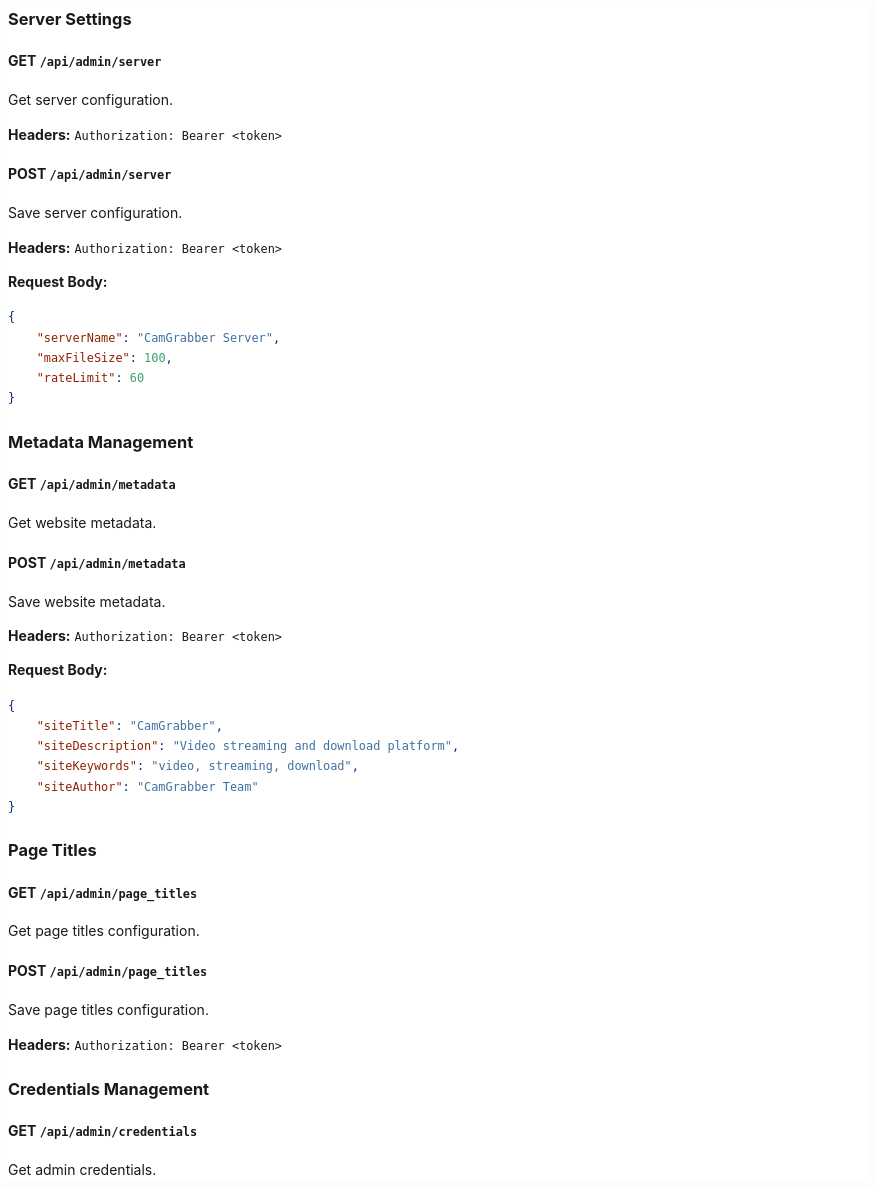 ### Server Settings

#### GET `/api/admin/server`
Get server configuration.

**Headers:** `Authorization: Bearer <token>`

#### POST `/api/admin/server`
Save server configuration.

**Headers:** `Authorization: Bearer <token>`

**Request Body:**
```json
{
    "serverName": "CamGrabber Server",
    "maxFileSize": 100,
    "rateLimit": 60
}
```

### Metadata Management

#### GET `/api/admin/metadata`
Get website metadata.

#### POST `/api/admin/metadata`
Save website metadata.

**Headers:** `Authorization: Bearer <token>`

**Request Body:**
```json
{
    "siteTitle": "CamGrabber",
    "siteDescription": "Video streaming and download platform",
    "siteKeywords": "video, streaming, download",
    "siteAuthor": "CamGrabber Team"
}
```

### Page Titles

#### GET `/api/admin/page_titles`
Get page titles configuration.

#### POST `/api/admin/page_titles`
Save page titles configuration.

**Headers:** `Authorization: Bearer <token>`

### Credentials Management

#### GET `/api/admin/credentials`
Get admin credentials.
